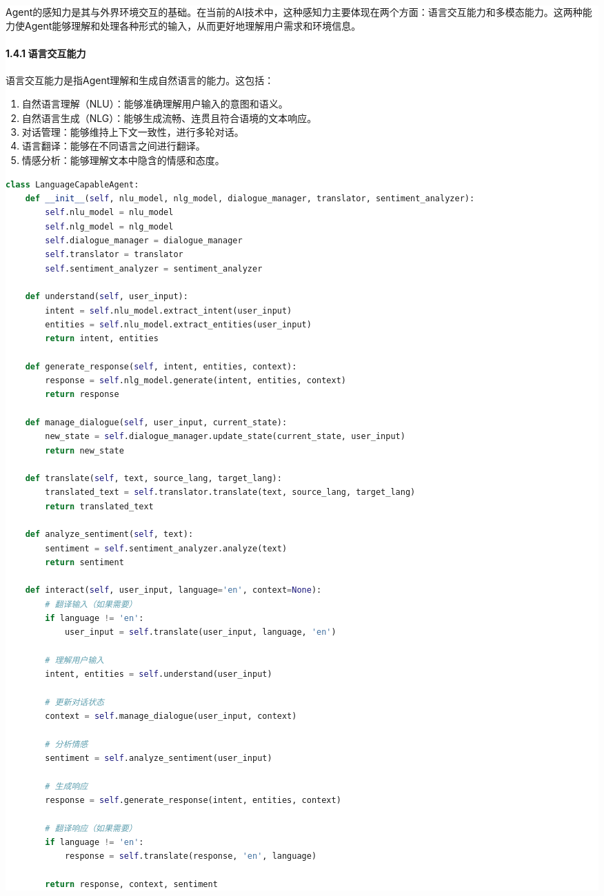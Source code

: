 Agent的感知力是其与外界环境交互的基础。在当前的AI技术中，这种感知力主要体现在两个方面：语言交互能力和多模态能力。这两种能力使Agent能够理解和处理各种形式的输入，从而更好地理解用户需求和环境信息。

#### 1.4.1 语言交互能力

语言交互能力是指Agent理解和生成自然语言的能力。这包括：

1. 自然语言理解（NLU）：能够准确理解用户输入的意图和语义。
2. 自然语言生成（NLG）：能够生成流畅、连贯且符合语境的文本响应。
3. 对话管理：能够维持上下文一致性，进行多轮对话。
4. 语言翻译：能够在不同语言之间进行翻译。
5. 情感分析：能够理解文本中隐含的情感和态度。

```python
class LanguageCapableAgent:
    def __init__(self, nlu_model, nlg_model, dialogue_manager, translator, sentiment_analyzer):
        self.nlu_model = nlu_model
        self.nlg_model = nlg_model
        self.dialogue_manager = dialogue_manager
        self.translator = translator
        self.sentiment_analyzer = sentiment_analyzer

    def understand(self, user_input):
        intent = self.nlu_model.extract_intent(user_input)
        entities = self.nlu_model.extract_entities(user_input)
        return intent, entities

    def generate_response(self, intent, entities, context):
        response = self.nlg_model.generate(intent, entities, context)
        return response

    def manage_dialogue(self, user_input, current_state):
        new_state = self.dialogue_manager.update_state(current_state, user_input)
        return new_state

    def translate(self, text, source_lang, target_lang):
        translated_text = self.translator.translate(text, source_lang, target_lang)
        return translated_text

    def analyze_sentiment(self, text):
        sentiment = self.sentiment_analyzer.analyze(text)
        return sentiment

    def interact(self, user_input, language='en', context=None):
        # 翻译输入（如果需要）
        if language != 'en':
            user_input = self.translate(user_input, language, 'en')

        # 理解用户输入
        intent, entities = self.understand(user_input)

        # 更新对话状态
        context = self.manage_dialogue(user_input, context)

        # 分析情感
        sentiment = self.analyze_sentiment(user_input)

        # 生成响应
        response = self.generate_response(intent, entities, context)

        # 翻译响应（如果需要）
        if language != 'en':
            response = self.translate(response, 'en', language)

        return response, context, sentiment
```